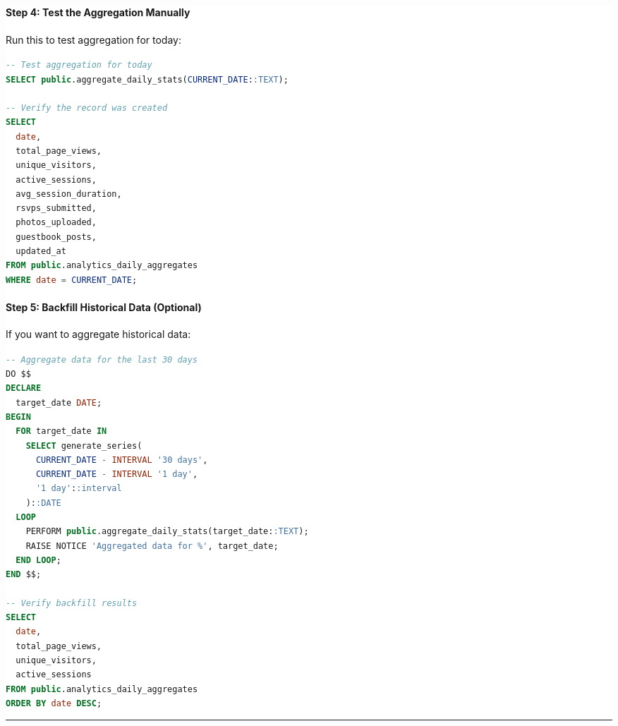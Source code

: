 #### Step 4: Test the Aggregation Manually

Run this to test aggregation for today:

```sql
-- Test aggregation for today
SELECT public.aggregate_daily_stats(CURRENT_DATE::TEXT);

-- Verify the record was created
SELECT 
  date,
  total_page_views,
  unique_visitors,
  active_sessions,
  avg_session_duration,
  rsvps_submitted,
  photos_uploaded,
  guestbook_posts,
  updated_at
FROM public.analytics_daily_aggregates
WHERE date = CURRENT_DATE;
```

#### Step 5: Backfill Historical Data (Optional)

If you want to aggregate historical data:

```sql
-- Aggregate data for the last 30 days
DO $$
DECLARE
  target_date DATE;
BEGIN
  FOR target_date IN 
    SELECT generate_series(
      CURRENT_DATE - INTERVAL '30 days',
      CURRENT_DATE - INTERVAL '1 day',
      '1 day'::interval
    )::DATE
  LOOP
    PERFORM public.aggregate_daily_stats(target_date::TEXT);
    RAISE NOTICE 'Aggregated data for %', target_date;
  END LOOP;
END $$;

-- Verify backfill results
SELECT 
  date,
  total_page_views,
  unique_visitors,
  active_sessions
FROM public.analytics_daily_aggregates
ORDER BY date DESC;
```

---